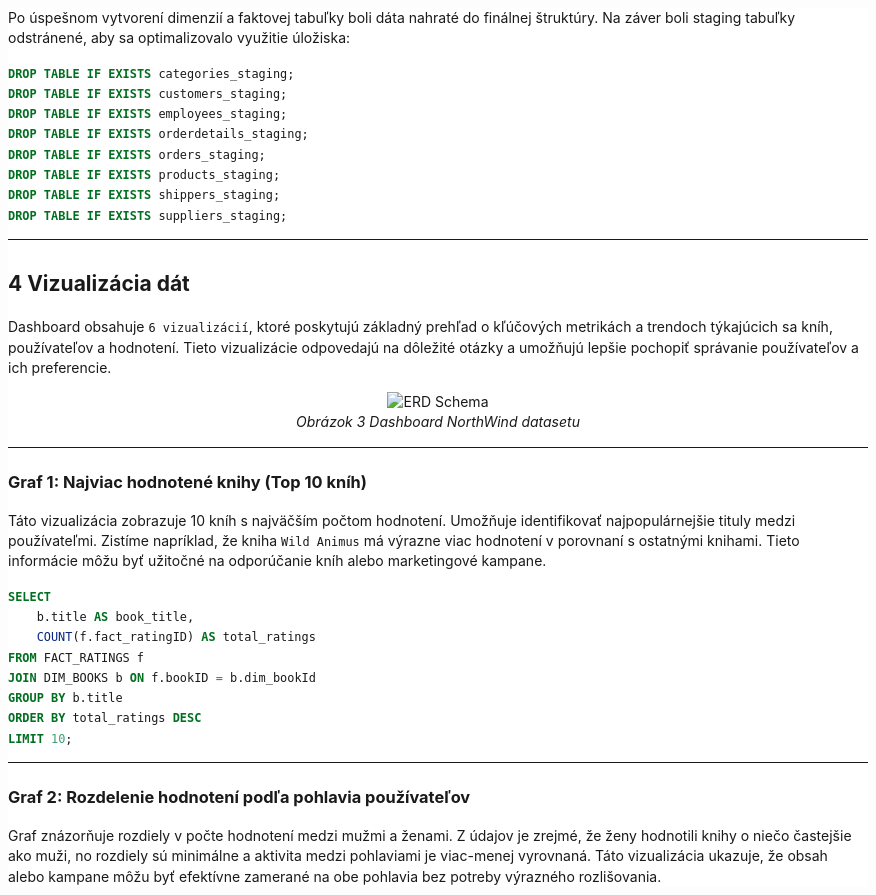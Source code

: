 Po úspešnom vytvorení dimenzií a faktovej tabuľky boli dáta nahraté do finálnej štruktúry. Na záver boli staging tabuľky odstránené, aby sa optimalizovalo využitie úložiska:

```sql
DROP TABLE IF EXISTS categories_staging;
DROP TABLE IF EXISTS customers_staging;
DROP TABLE IF EXISTS employees_staging;
DROP TABLE IF EXISTS orderdetails_staging;
DROP TABLE IF EXISTS orders_staging;
DROP TABLE IF EXISTS products_staging;
DROP TABLE IF EXISTS shippers_staging;
DROP TABLE IF EXISTS suppliers_staging;
```

---
## **4 Vizualizácia dát**

Dashboard obsahuje `6 vizualizácií`, ktoré poskytujú základný prehľad o kľúčových metrikách a trendoch týkajúcich sa kníh, používateľov a hodnotení. Tieto vizualizácie odpovedajú na dôležité otázky a umožňujú lepšie pochopiť správanie používateľov a ich preferencie.

<p align="center">
  <img src="https://github.com/JKabathova/NorthWind-ETL/blob/master/NorthWind_dashboard.png" alt="ERD Schema">
  <br>
  <em>Obrázok 3 Dashboard NorthWind datasetu</em>
</p>

---
### **Graf 1: Najviac hodnotené knihy (Top 10 kníh)**
Táto vizualizácia zobrazuje 10 kníh s najväčším počtom hodnotení. Umožňuje identifikovať najpopulárnejšie tituly medzi používateľmi. Zistíme napríklad, že kniha `Wild Animus` má výrazne viac hodnotení v porovnaní s ostatnými knihami. Tieto informácie môžu byť užitočné na odporúčanie kníh alebo marketingové kampane.

```sql
SELECT 
    b.title AS book_title,
    COUNT(f.fact_ratingID) AS total_ratings
FROM FACT_RATINGS f
JOIN DIM_BOOKS b ON f.bookID = b.dim_bookId
GROUP BY b.title
ORDER BY total_ratings DESC
LIMIT 10;
```
---
### **Graf 2: Rozdelenie hodnotení podľa pohlavia používateľov**
Graf znázorňuje rozdiely v počte hodnotení medzi mužmi a ženami. Z údajov je zrejmé, že ženy hodnotili knihy o niečo častejšie ako muži, no rozdiely sú minimálne a aktivita medzi pohlaviami je viac-menej vyrovnaná. Táto vizualizácia ukazuje, že obsah alebo kampane môžu byť efektívne zamerané na obe pohlavia bez potreby výrazného rozlišovania.

